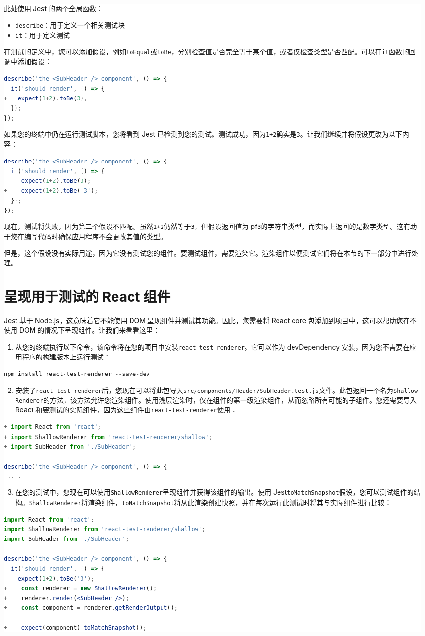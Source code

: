 此处使用 Jest 的两个全局函数：

*   `describe`：用于定义一个相关测试块
*   `it`：用于定义测试

在测试的定义中，您可以添加假设，例如`toEqual`或`toBe`，分别检查值是否完全等于某个值，或者仅检查类型是否匹配。可以在`it`函数的回调中添加假设：

```jsx
describe('the <SubHeader /> component', () => {
  it('should render', () => {
+   expect(1+2).toBe(3);
  });
});
```

如果您的终端中仍在运行测试脚本，您将看到 Jest 已检测到您的测试。测试成功，因为`1+2`确实是`3`。让我们继续并将假设更改为以下内容：

```jsx
describe('the <SubHeader /> component', () => {
  it('should render', () => {
-    expect(1+2).toBe(3);
+    expect(1+2).toBe('3');
  });
});
```

现在，测试将失败，因为第二个假设不匹配。虽然`1+2`仍然等于`3`，但假设返回值为 pf`3`的字符串类型，而实际上返回的是数字类型。这有助于您在编写代码时确保应用程序不会更改其值的类型。

但是，这个假设没有实际用途，因为它没有测试您的组件。要测试组件，需要渲染它。渲染组件以便测试它们将在本节的下一部分中进行处理。

# 呈现用于测试的 React 组件

Jest 基于 Node.js，这意味着它不能使用 DOM 呈现组件并测试其功能。因此，您需要将 React core 包添加到项目中，这可以帮助您在不使用 DOM 的情况下呈现组件。让我们来看看这里：

1.  从您的终端执行以下命令，该命令将在您的项目中安装`react-test-renderer`。它可以作为 devDependency 安装，因为您不需要在应用程序的构建版本上运行测试：

```jsx
npm install react-test-renderer --save-dev
```

2.  安装了`react-test-renderer`后，您现在可以将此包导入`src/components/Header/SubHeader.test.js`文件。此包返回一个名为`ShallowRenderer`的方法，该方法允许您渲染组件。使用浅层渲染时，仅在组件的第一级渲染组件，从而忽略所有可能的子组件。您还需要导入 React 和要测试的实际组件，因为这些组件由`react-test-renderer`使用：

```jsx
+ import React from 'react';
+ import ShallowRenderer from 'react-test-renderer/shallow';
+ import SubHeader from './SubHeader';

describe('the <SubHeader /> component', () => {
 ....
```

3.  在您的测试中，您现在可以使用`ShallowRenderer`呈现组件并获得该组件的输出。使用 Jest`toMatchSnapshot`假设，您可以测试组件的结构。`ShallowRenderer`将渲染组件，`toMatchSnapshot`将从此渲染创建快照，并在每次运行此测试时将其与实际组件进行比较：

```jsx
import React from 'react';
import ShallowRenderer from 'react-test-renderer/shallow';
import SubHeader from './SubHeader';

describe('the <SubHeader /> component', () => {
  it('should render', () => {
-   expect(1+2).toBe('3');
+    const renderer = new ShallowRenderer();
+    renderer.render(<SubHeader />);
+    const component = renderer.getRenderOutput();

+    expect(component).toMatchSnapshot();
```